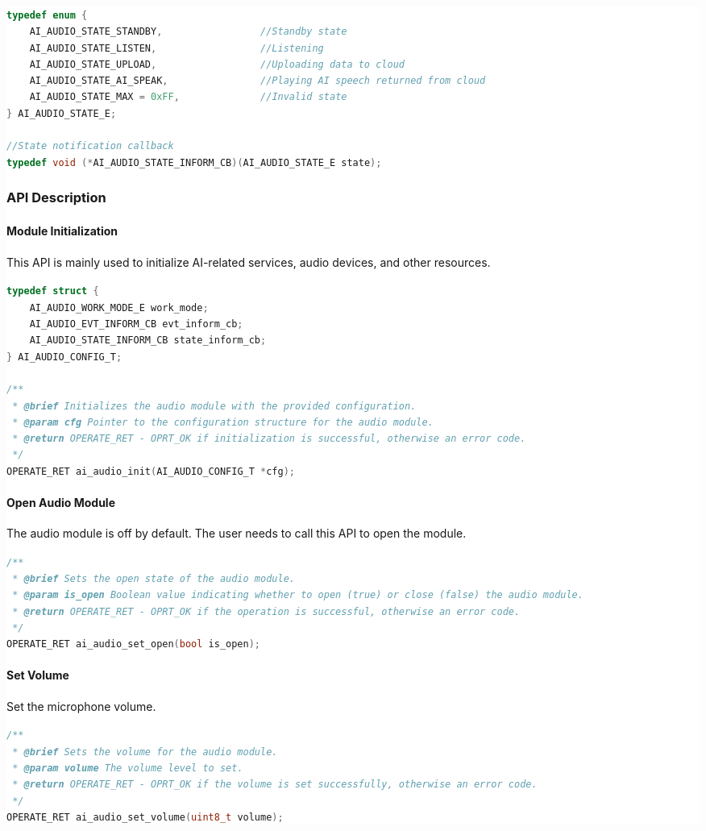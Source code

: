 ```c
typedef enum {
    AI_AUDIO_STATE_STANDBY,                 //Standby state
    AI_AUDIO_STATE_LISTEN,                  //Listening
    AI_AUDIO_STATE_UPLOAD,                  //Uploading data to cloud
    AI_AUDIO_STATE_AI_SPEAK,                //Playing AI speech returned from cloud
    AI_AUDIO_STATE_MAX = 0xFF,              //Invalid state
} AI_AUDIO_STATE_E;

//State notification callback
typedef void (*AI_AUDIO_STATE_INFORM_CB)(AI_AUDIO_STATE_E state);
```

### API Description

#### Module Initialization

This API is mainly used to initialize AI-related services, audio devices, and other resources.

```C
typedef struct {
    AI_AUDIO_WORK_MODE_E work_mode;
    AI_AUDIO_EVT_INFORM_CB evt_inform_cb;
    AI_AUDIO_STATE_INFORM_CB state_inform_cb;
} AI_AUDIO_CONFIG_T;

/**
 * @brief Initializes the audio module with the provided configuration.
 * @param cfg Pointer to the configuration structure for the audio module.
 * @return OPERATE_RET - OPRT_OK if initialization is successful, otherwise an error code.
 */
OPERATE_RET ai_audio_init(AI_AUDIO_CONFIG_T *cfg);
```

#### Open Audio Module

The audio module is off by default. The user needs to call this API to open the module.

```c
/**
 * @brief Sets the open state of the audio module.
 * @param is_open Boolean value indicating whether to open (true) or close (false) the audio module.
 * @return OPERATE_RET - OPRT_OK if the operation is successful, otherwise an error code.
 */
OPERATE_RET ai_audio_set_open(bool is_open);
```

#### Set Volume

Set the microphone volume.

```c
/**
 * @brief Sets the volume for the audio module.
 * @param volume The volume level to set.
 * @return OPERATE_RET - OPRT_OK if the volume is set successfully, otherwise an error code.
 */
OPERATE_RET ai_audio_set_volume(uint8_t volume);
```

